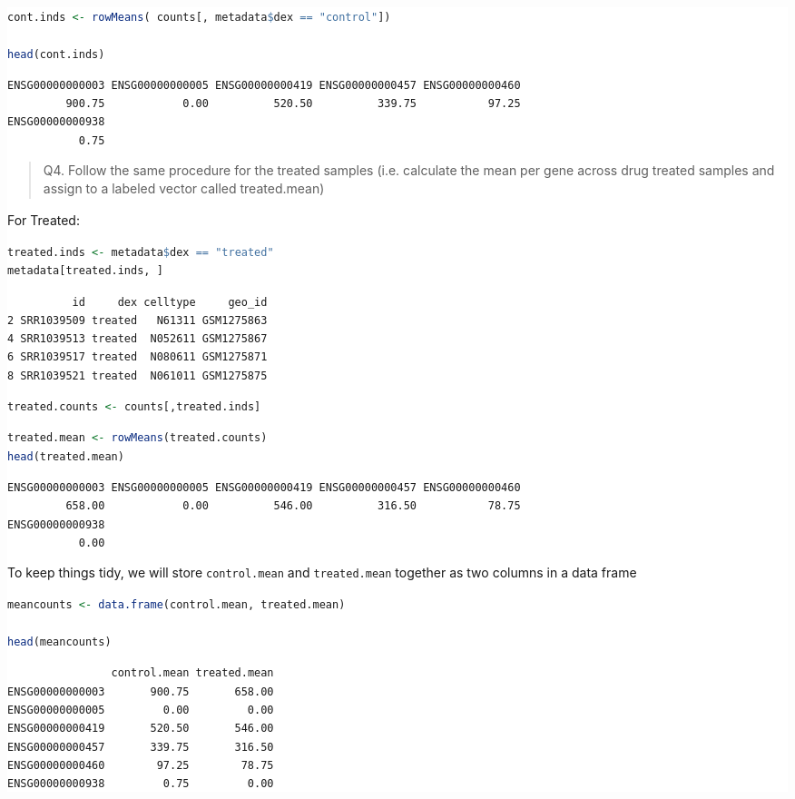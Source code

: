 ``` r
cont.inds <- rowMeans( counts[, metadata$dex == "control"])

head(cont.inds)
```

    ENSG00000000003 ENSG00000000005 ENSG00000000419 ENSG00000000457 ENSG00000000460 
             900.75            0.00          520.50          339.75           97.25 
    ENSG00000000938 
               0.75 

> Q4. Follow the same procedure for the treated samples (i.e. calculate
> the mean per gene across drug treated samples and assign to a labeled
> vector called treated.mean)

For Treated:

``` r
treated.inds <- metadata$dex == "treated"
metadata[treated.inds, ]
```

              id     dex celltype     geo_id
    2 SRR1039509 treated   N61311 GSM1275863
    4 SRR1039513 treated  N052611 GSM1275867
    6 SRR1039517 treated  N080611 GSM1275871
    8 SRR1039521 treated  N061011 GSM1275875

``` r
treated.counts <- counts[,treated.inds]
```

``` r
treated.mean <- rowMeans(treated.counts)
head(treated.mean)
```

    ENSG00000000003 ENSG00000000005 ENSG00000000419 ENSG00000000457 ENSG00000000460 
             658.00            0.00          546.00          316.50           78.75 
    ENSG00000000938 
               0.00 

To keep things tidy, we will store `control.mean` and `treated.mean`
together as two columns in a data frame

``` r
meancounts <- data.frame(control.mean, treated.mean)

head(meancounts)
```

                    control.mean treated.mean
    ENSG00000000003       900.75       658.00
    ENSG00000000005         0.00         0.00
    ENSG00000000419       520.50       546.00
    ENSG00000000457       339.75       316.50
    ENSG00000000460        97.25        78.75
    ENSG00000000938         0.75         0.00
